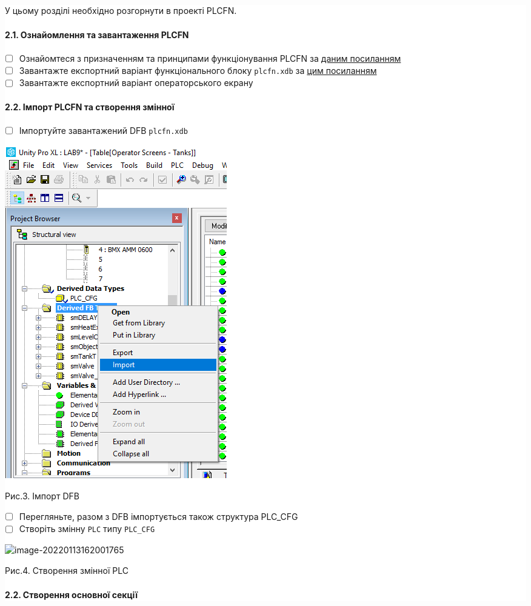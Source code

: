 У цьому розділі необхідно розгорнути в проекті PLCFN.

#### 2.1. Ознайомлення та завантаження PLCFN

- [ ] Ознайомтеся з призначенням та принципами функціонування  PLCFN за [даним посиланням](../../cm/2_plcfn.md)
- [ ] Завантажте експортний варіант функціонального блоку `plcfn.xdb` за [цим посиланням](plcfn.xdb)
- [ ] Завантажте експортний варіант операторського екрану  

#### 2.2. Імпорт PLCFN та створення змінної

- [ ] Імпортуйте завантажений DFB `plcfn.xdb`

![image-20220113160428036](media9/image-20220113160428036.png)

Рис.3. Імпорт DFB

- [ ] Перегляньте, разом з DFB імпортується також структура PLC_CFG
- [ ] Створіть змінну `PLC` типу `PLC_CFG`

![image-20220113162001765](C:\Users\san\AppData\Roaming\Typora\typora-user-images\image-20220113162001765.png)

Рис.4. Створення змінної PLC

#### 2.2. Створення основної секції
